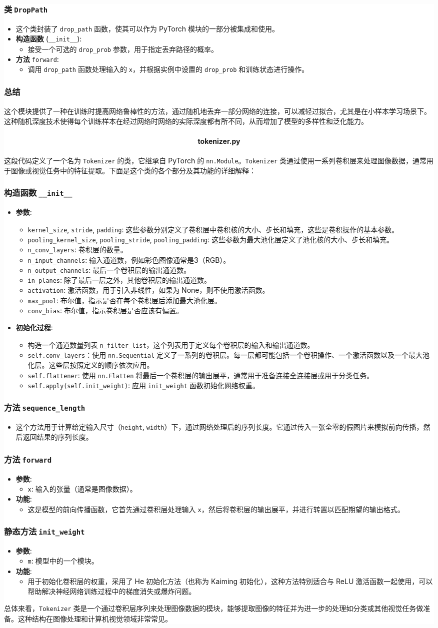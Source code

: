 ### 类 `DropPath`
- 这个类封装了 `drop_path` 函数，使其可以作为 PyTorch 模块的一部分被集成和使用。
- **构造函数** (`__init__`):
  - 接受一个可选的 `drop_prob` 参数，用于指定丢弃路径的概率。
- **方法** `forward`:
  - 调用 `drop_path` 函数处理输入的 `x`，并根据实例中设置的 `drop_prob` 和训练状态进行操作。

### 总结

这个模块提供了一种在训练时提高网络鲁棒性的方法，通过随机地丢弃一部分网络的连接，可以减轻过拟合，尤其是在小样本学习场景下。这种随机深度技术使得每个训练样本在经过网络时网络的实际深度都有所不同，从而增加了模型的多样性和泛化能力。

#### <center>tokenizer.py

这段代码定义了一个名为 `Tokenizer` 的类，它继承自 PyTorch 的 `nn.Module`。`Tokenizer` 类通过使用一系列卷积层来处理图像数据，通常用于图像或视觉任务中的特征提取。下面是这个类的各个部分及其功能的详细解释：

### 构造函数 `__init__`
- **参数**:
  - `kernel_size`, `stride`, `padding`: 这些参数分别定义了卷积层中卷积核的大小、步长和填充，这些是卷积操作的基本参数。
  - `pooling_kernel_size`, `pooling_stride`, `pooling_padding`: 这些参数为最大池化层定义了池化核的大小、步长和填充。
  - `n_conv_layers`: 卷积层的数量。
  - `n_input_channels`: 输入通道数，例如彩色图像通常是3（RGB）。
  - `n_output_channels`: 最后一个卷积层的输出通道数。
  - `in_planes`: 除了最后一层之外，其他卷积层的输出通道数。
  - `activation`: 激活函数，用于引入非线性，如果为 None，则不使用激活函数。
  - `max_pool`: 布尔值，指示是否在每个卷积层后添加最大池化层。
  - `conv_bias`: 布尔值，指示卷积层是否应该有偏置。

- **初始化过程**:
  - 构造一个通道数量列表 `n_filter_list`，这个列表用于定义每个卷积层的输入和输出通道数。
  - `self.conv_layers`：使用 `nn.Sequential` 定义了一系列的卷积层。每一层都可能包括一个卷积操作、一个激活函数以及一个最大池化层。这些层按照定义的顺序依次应用。
  - `self.flattener`: 使用 `nn.Flatten` 将最后一个卷积层的输出展平，通常用于准备连接全连接层或用于分类任务。
  - `self.apply(self.init_weight)`: 应用 `init_weight` 函数初始化网络权重。

### 方法 `sequence_length`
- 这个方法用于计算给定输入尺寸（`height`, `width`）下，通过网络处理后的序列长度。它通过传入一张全零的假图片来模拟前向传播，然后返回结果的序列长度。

### 方法 `forward`
- **参数**:
  - `x`: 输入的张量（通常是图像数据）。
- **功能**:
  - 这是模型的前向传播函数，它首先通过卷积层处理输入 `x`，然后将卷积层的输出展平，并进行转置以匹配期望的输出格式。

### 静态方法 `init_weight`
- **参数**:
  - `m`: 模型中的一个模块。
- **功能**:
  - 用于初始化卷积层的权重，采用了 He 初始化方法（也称为 Kaiming 初始化），这种方法特别适合与 ReLU 激活函数一起使用，可以帮助解决神经网络训练过程中的梯度消失或爆炸问题。

总体来看，`Tokenizer` 类是一个通过卷积层序列来处理图像数据的模块，能够提取图像的特征并为进一步的处理如分类或其他视觉任务做准备。这种结构在图像处理和计算机视觉领域非常常见。
